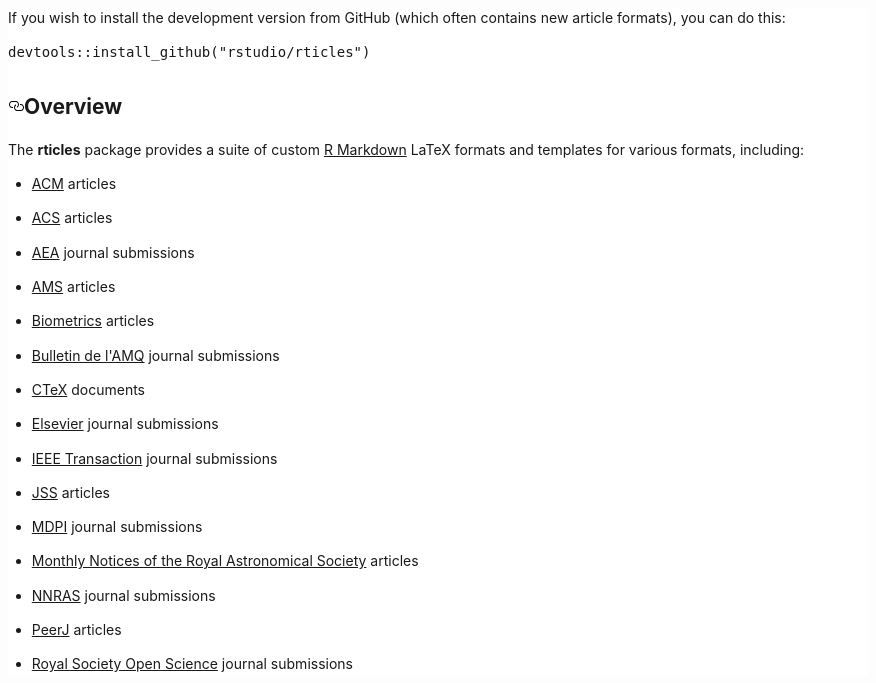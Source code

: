 <p>If you wish to install the development version from GitHub (which often contains new article formats), you can do this:</p>
<div class="highlight highlight-source-r"><pre><span class="pl-e">devtools</span><span class="pl-k">::</span>install_github(<span class="pl-s"><span class="pl-pds">"</span>rstudio/rticles<span class="pl-pds">"</span></span>)</pre></div>
<h2><a id="user-content-overview" class="anchor" aria-hidden="true" href="#overview"><svg class="octicon octicon-link" viewBox="0 0 16 16" version="1.1" width="16" height="16" aria-hidden="true"><path fill-rule="evenodd" d="M4 9h1v1H4c-1.5 0-3-1.69-3-3.5S2.55 3 4 3h4c1.45 0 3 1.69 3 3.5 0 1.41-.91 2.72-2 3.25V8.59c.58-.45 1-1.27 1-2.09C10 5.22 8.98 4 8 4H4c-.98 0-2 1.22-2 2.5S3 9 4 9zm9-3h-1v1h1c1 0 2 1.22 2 2.5S13.98 12 13 12H9c-.98 0-2-1.22-2-2.5 0-.83.42-1.64 1-2.09V6.25c-1.09.53-2 1.84-2 3.25C6 11.31 7.55 13 9 13h4c1.45 0 3-1.69 3-3.5S14.5 6 13 6z"></path></svg></a>Overview</h2>
<p>The <strong>rticles</strong> package provides a suite of custom <a href="http://rmarkdown.rstudio.com" rel="nofollow">R Markdown</a> LaTeX formats and templates for various formats, including:</p>
<ul>
<li>
<p><a href="http://www.acm.org/" rel="nofollow">ACM</a> articles</p>
</li>
<li>
<p><a href="http://pubs.acs.org/" rel="nofollow">ACS</a> articles</p>
</li>
<li>
<p><a href="https://www.aeaweb.org/journals/policies/templates" rel="nofollow">AEA</a> journal submissions</p>
</li>
<li>
<p><a href="https://www.ametsoc.org/" rel="nofollow">AMS</a> articles</p>
</li>
<li>
<p><a href="http://www.biometrics.tibs.org/" rel="nofollow">Biometrics</a> articles</p>
</li>
<li>
<p><a href="https://www.amq.math.ca/bulletin/" rel="nofollow">Bulletin de l'AMQ</a> journal submissions</p>
</li>
<li>
<p><a href="http://ctex.org" rel="nofollow">CTeX</a> documents</p>
</li>
<li>
<p><a href="https://www.elsevier.com" rel="nofollow">Elsevier</a> journal submissions</p>
</li>
<li>
<p><a href="http://www.ieee.org/publications_standards/publications/authors/author_templates.html" rel="nofollow">IEEE Transaction</a> journal submissions</p>
</li>
<li>
<p><a href="http://www.jstatsoft.org/" rel="nofollow">JSS</a> articles</p>
</li>
<li>
<p><a href="http://www.mdpi.com" rel="nofollow">MDPI</a> journal submissions</p>
</li>
<li>
<p><a href="https://academic.oup.com/mnras" rel="nofollow">Monthly Notices of the Royal Astronomical Society</a> articles</p>
</li>
<li>
<p><a href="https://www.ras.org.uk/news-and-press/2641-new-version-of-the-mnras-latex-package" rel="nofollow">NNRAS</a> journal submissions</p>
</li>
<li>
<p><a href="https://peerj.com" rel="nofollow">PeerJ</a> articles</p>
</li>
<li>
<p><a href="http://rsos.royalsocietypublishing.org/" rel="nofollow">Royal Society Open Science</a> journal submissions</p>